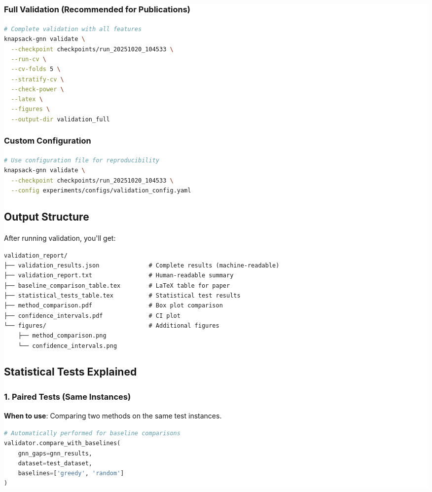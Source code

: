 ### Full Validation (Recommended for Publications)

```bash
# Complete validation with all features
knapsack-gnn validate \
  --checkpoint checkpoints/run_20251020_104533 \
  --run-cv \
  --cv-folds 5 \
  --stratify-cv \
  --check-power \
  --latex \
  --figures \
  --output-dir validation_full
```

### Custom Configuration

```bash
# Use configuration file for reproducibility
knapsack-gnn validate \
  --checkpoint checkpoints/run_20251020_104533 \
  --config experiments/configs/validation_config.yaml
```

## Output Structure

After running validation, you'll get:

```
validation_report/
├── validation_results.json              # Complete results (machine-readable)
├── validation_report.txt                # Human-readable summary
├── baseline_comparison_table.tex        # LaTeX table for paper
├── statistical_tests_table.tex          # Statistical test results
├── method_comparison.pdf                # Box plot comparison
├── confidence_intervals.pdf             # CI plot
└── figures/                             # Additional figures
    ├── method_comparison.png
    └── confidence_intervals.png
```

## Statistical Tests Explained

### 1. Paired Tests (Same Instances)

**When to use**: Comparing two methods on the same test instances.

```python
# Automatically performed for baseline comparisons
validator.compare_with_baselines(
    gnn_gaps=gnn_results,
    dataset=test_dataset,
    baselines=['greedy', 'random']
)
```
